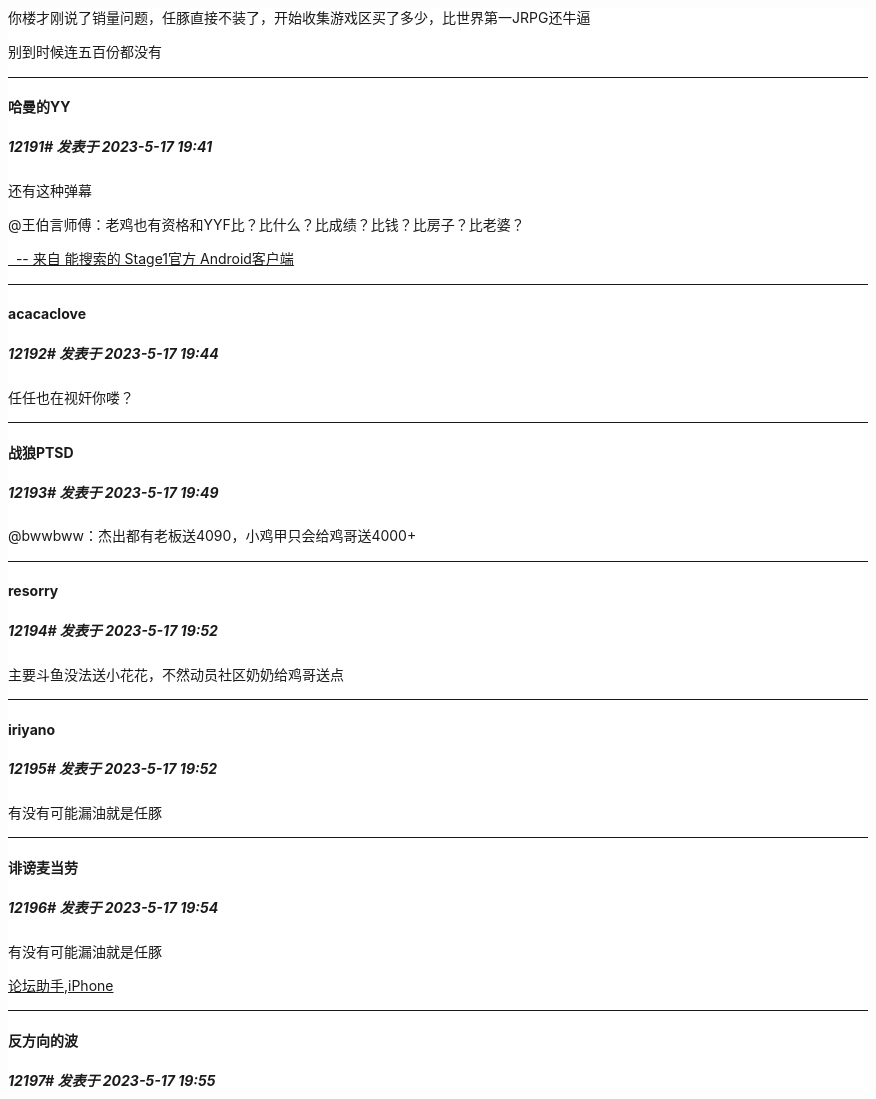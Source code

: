 你楼才刚说了销量问题，任豚直接不装了，开始收集游戏区买了多少，比世界第一JRPG还牛逼

别到时候连五百份都没有

*****

####  哈曼的YY  
##### 12191#       发表于 2023-5-17 19:41

还有这种弹幕

 @王伯言师傅：老鸡也有资格和YYF比？比什么？比成绩？比钱？比房子？比老婆？

[  -- 来自 能搜索的 Stage1官方 Android客户端](https://www.coolapk.com/apk/140634)


*****

####  acacaclove  
##### 12192#       发表于 2023-5-17 19:44

任任也在视奸你喽？

*****

####  战狼PTSD  
##### 12193#       发表于 2023-5-17 19:49

@bwwbww：杰出都有老板送4090，小鸡甲只会给鸡哥送4000+

*****

####  resorry  
##### 12194#       发表于 2023-5-17 19:52

主要斗鱼没法送小花花，不然动员社区奶奶给鸡哥送点

*****

####  iriyano  
##### 12195#       发表于 2023-5-17 19:52

有没有可能漏油就是任豚


*****

####  诽谤麦当劳  
##### 12196#       发表于 2023-5-17 19:54

有没有可能漏油就是任豚

[论坛助手,iPhone](https://bbs.saraba1st.com/2b/forum.php?mod=viewthread&amp;tid=2029836)

*****

####  反方向的波  
##### 12197#       发表于 2023-5-17 19:55
